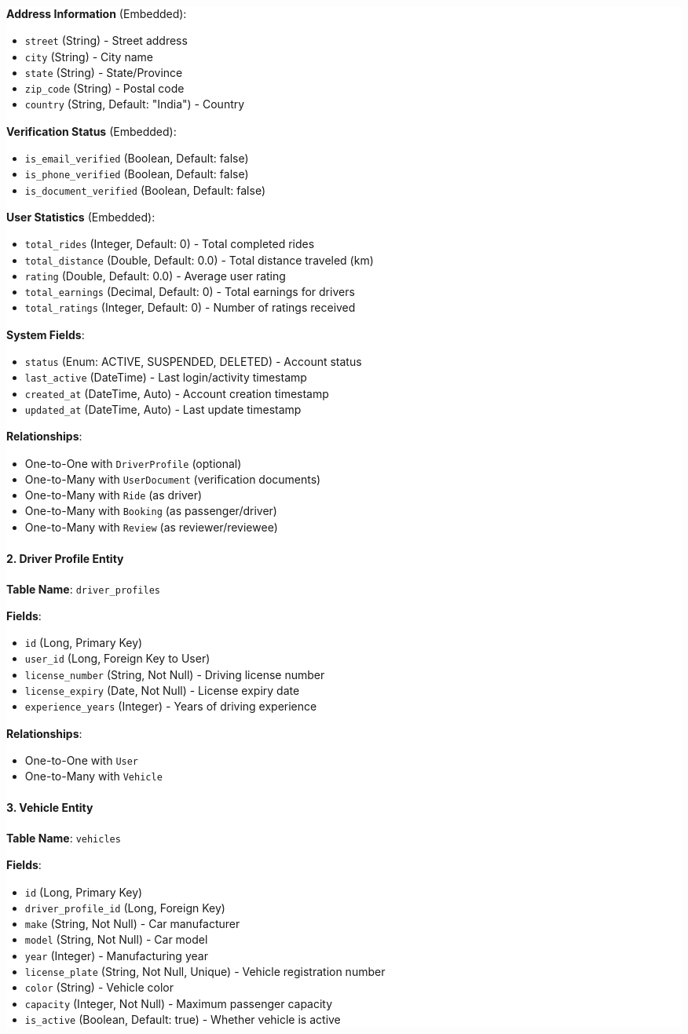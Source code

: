 **Address Information** (Embedded):
- `street` (String) - Street address
- `city` (String) - City name
- `state` (String) - State/Province
- `zip_code` (String) - Postal code
- `country` (String, Default: "India") - Country

**Verification Status** (Embedded):
- `is_email_verified` (Boolean, Default: false)
- `is_phone_verified` (Boolean, Default: false)
- `is_document_verified` (Boolean, Default: false)

**User Statistics** (Embedded):
- `total_rides` (Integer, Default: 0) - Total completed rides
- `total_distance` (Double, Default: 0.0) - Total distance traveled (km)
- `rating` (Double, Default: 0.0) - Average user rating
- `total_earnings` (Decimal, Default: 0) - Total earnings for drivers
- `total_ratings` (Integer, Default: 0) - Number of ratings received

**System Fields**:
- `status` (Enum: ACTIVE, SUSPENDED, DELETED) - Account status
- `last_active` (DateTime) - Last login/activity timestamp
- `created_at` (DateTime, Auto) - Account creation timestamp
- `updated_at` (DateTime, Auto) - Last update timestamp

**Relationships**:
- One-to-One with `DriverProfile` (optional)
- One-to-Many with `UserDocument` (verification documents)
- One-to-Many with `Ride` (as driver)
- One-to-Many with `Booking` (as passenger/driver)
- One-to-Many with `Review` (as reviewer/reviewee)

#### **2. Driver Profile Entity**
**Table Name**: `driver_profiles`

**Fields**:
- `id` (Long, Primary Key)
- `user_id` (Long, Foreign Key to User)
- `license_number` (String, Not Null) - Driving license number
- `license_expiry` (Date, Not Null) - License expiry date
- `experience_years` (Integer) - Years of driving experience

**Relationships**:
- One-to-One with `User`
- One-to-Many with `Vehicle`

#### **3. Vehicle Entity**
**Table Name**: `vehicles`

**Fields**:
- `id` (Long, Primary Key)
- `driver_profile_id` (Long, Foreign Key)
- `make` (String, Not Null) - Car manufacturer
- `model` (String, Not Null) - Car model
- `year` (Integer) - Manufacturing year
- `license_plate` (String, Not Null, Unique) - Vehicle registration number
- `color` (String) - Vehicle color
- `capacity` (Integer, Not Null) - Maximum passenger capacity
- `is_active` (Boolean, Default: true) - Whether vehicle is active
